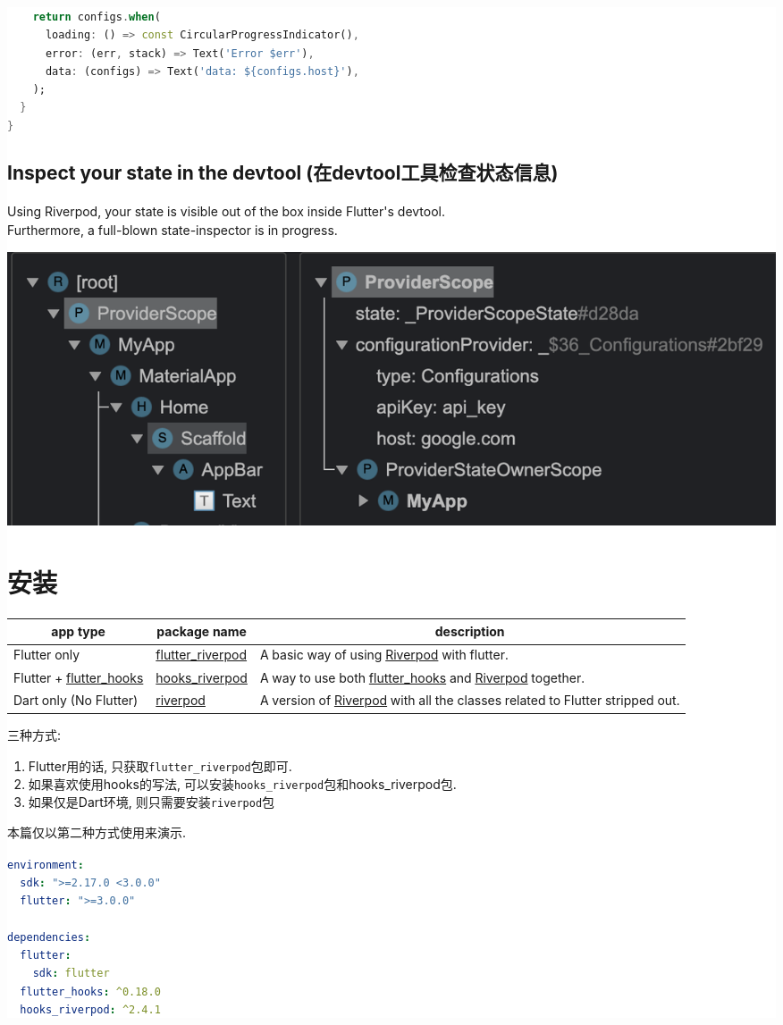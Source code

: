 ```dart
    return configs.when(
      loading: () => const CircularProgressIndicator(),
      error: (err, stack) => Text('Error $err'),
      data: (configs) => Text('data: ${configs.host}'),
    );
  }
}
```

## Inspect your state in the devtool (在devtool工具检查状态信息)

Using Riverpod, your state is visible out of the box inside Flutter's devtool.  
Furthermore, a full-blown state-inspector is in progress.

​![image](assets/image-20231002141019-qaq12qt.png)​

# 安装

|app type|package name|description|
| ------------------------| --------------| ---------------------------------------------------------------------|
|Flutter only|[flutter_riverpod](https://pub.dev/packages/flutter_riverpod)|A basic way of using [Riverpod](https://github.com/rrousselgit/riverpod) with flutter.|
|Flutter + [flutter_hooks](https://github.com/rrousselGit/flutter_hooks)|[hooks_riverpod](https://pub.dev/packages/hooks_riverpod)|A way to use both [flutter_hooks](https://github.com/rrousselGit/flutter_hooks) and [Riverpod](https://github.com/rrousselgit/riverpod) together.|
|Dart only (No Flutter)|[riverpod](https://github.com/rrousselGit/riverpod/tree/master/packages/riverpod)|A version of [Riverpod](https://github.com/rrousselgit/riverpod) with all the classes related to Flutter stripped out.|

三种方式:

1. Flutter用的话, 只获取``flutter_riverpod``​包即可.
2. 如果喜欢使用hooks的写法, 可以安装``hooks_riverpod``​包和`​`hooks_riverpod`​`包.
3. 如果仅是Dart环境, 则只需要安装`riverpod`​包

本篇仅以第二种方式使用来演示.

```yaml
environment:
  sdk: ">=2.17.0 <3.0.0"
  flutter: ">=3.0.0"

dependencies:
  flutter:
    sdk: flutter
  flutter_hooks: ^0.18.0
  hooks_riverpod: ^2.4.1
```
